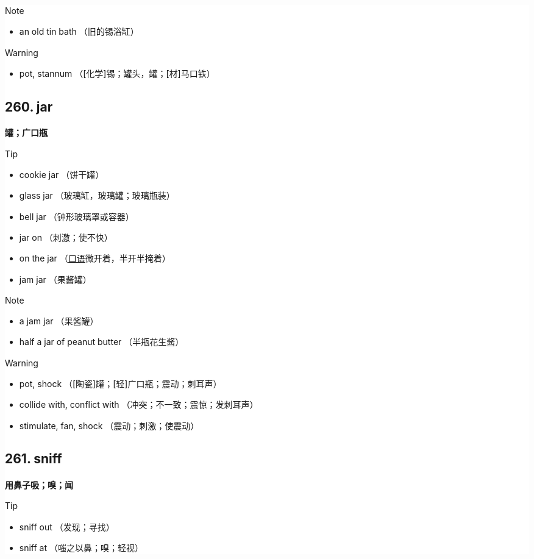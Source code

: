 > [!NOTE]
>
> - an old tin bath （旧的锡浴缸）
>

> [!WARNING]
>
> - pot, stannum （[化学]锡；罐头，罐；[材]马口铁）
>

## 260. jar

**罐；广口瓶**

> [!TIP]
>
> - cookie jar （饼干罐）
>
> - glass jar （玻璃缸，玻璃罐；玻璃瓶装）
>
> - bell jar （钟形玻璃罩或容器）
>
> - jar on （刺激；使不快）
>
> - on the jar （[口语](门等)微开着，半开半掩着）
>
> - jam jar （果酱罐）
>

> [!NOTE]
>
> - a jam jar （果酱罐）
>
> - half a jar of peanut butter （半瓶花生酱）
>

> [!WARNING]
>
> - pot, shock （[陶瓷]罐；[轻]广口瓶；震动；刺耳声）
>
> - collide with, conflict with （冲突；不一致；震惊；发刺耳声）
>
> - stimulate, fan, shock （震动；刺激；使震动）
>

## 261. sniff

**用鼻子吸；嗅；闻**

> [!TIP]
>
> - sniff out （发现；寻找）
>
> - sniff at （嗤之以鼻；嗅；轻视）
>
